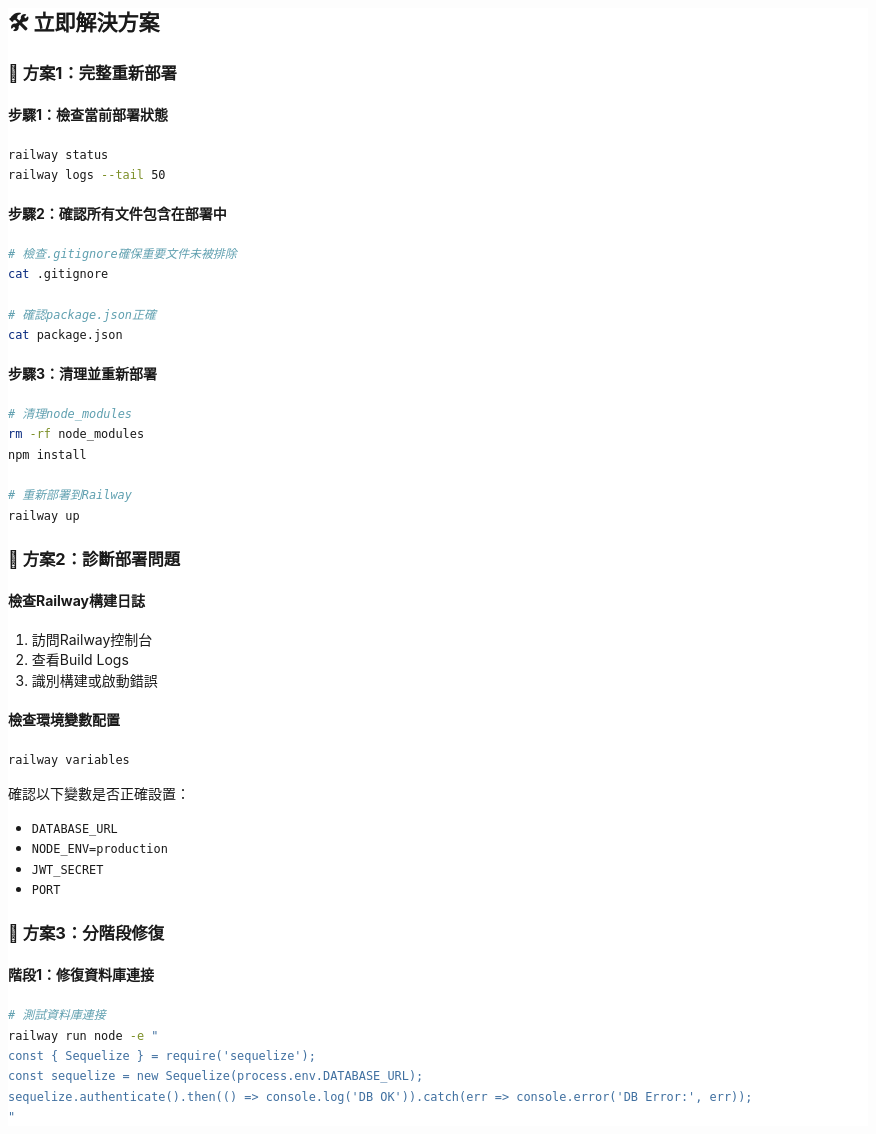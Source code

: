 
## 🛠️ **立即解決方案**

### 🔧 **方案1：完整重新部署**

#### 步驟1：檢查當前部署狀態
```bash
railway status
railway logs --tail 50
```

#### 步驟2：確認所有文件包含在部署中
```bash
# 檢查.gitignore確保重要文件未被排除
cat .gitignore

# 確認package.json正確
cat package.json
```

#### 步驟3：清理並重新部署
```bash
# 清理node_modules
rm -rf node_modules
npm install

# 重新部署到Railway
railway up
```

### 🔧 **方案2：診斷部署問題**

#### 檢查Railway構建日誌
1. 訪問Railway控制台
2. 查看Build Logs
3. 識別構建或啟動錯誤

#### 檢查環境變數配置
```bash
railway variables
```

確認以下變數是否正確設置：
- `DATABASE_URL`
- `NODE_ENV=production`
- `JWT_SECRET`
- `PORT`

### 🔧 **方案3：分階段修復**

#### 階段1：修復資料庫連接
```bash
# 測試資料庫連接
railway run node -e "
const { Sequelize } = require('sequelize');
const sequelize = new Sequelize(process.env.DATABASE_URL);
sequelize.authenticate().then(() => console.log('DB OK')).catch(err => console.error('DB Error:', err));
"
```

